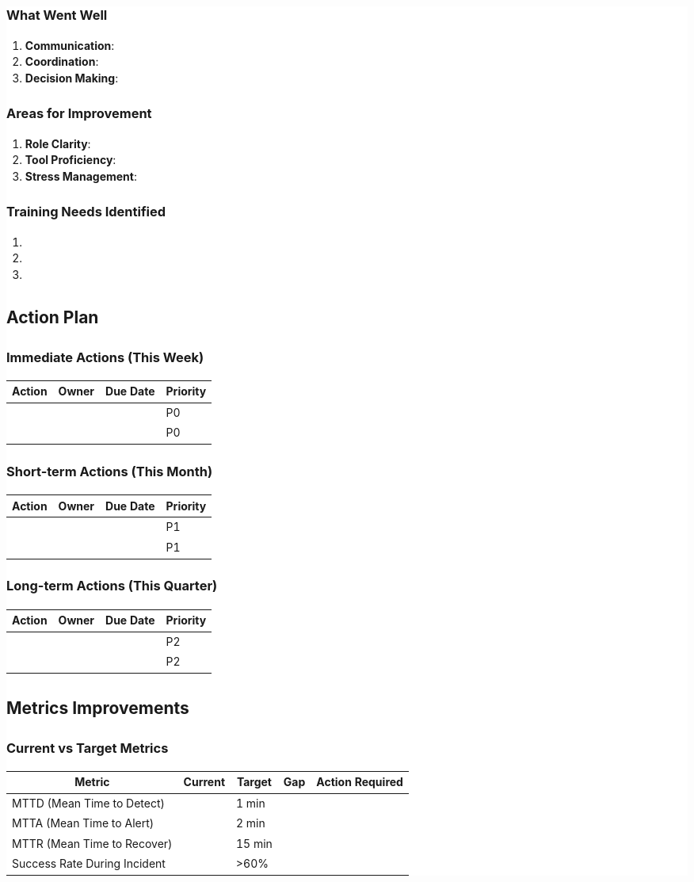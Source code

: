 ### What Went Well
1. **Communication**: 
2. **Coordination**: 
3. **Decision Making**: 

### Areas for Improvement
1. **Role Clarity**: 
2. **Tool Proficiency**: 
3. **Stress Management**: 

### Training Needs Identified
1. 
2. 
3. 

## Action Plan

### Immediate Actions (This Week)
| Action | Owner | Due Date | Priority |
|--------|-------|----------|----------|
| | | | P0 |
| | | | P0 |

### Short-term Actions (This Month)
| Action | Owner | Due Date | Priority |
|--------|-------|----------|----------|
| | | | P1 |
| | | | P1 |

### Long-term Actions (This Quarter)
| Action | Owner | Due Date | Priority |
|--------|-------|----------|----------|
| | | | P2 |
| | | | P2 |

## Metrics Improvements

### Current vs Target Metrics

| Metric | Current | Target | Gap | Action Required |
|--------|---------|--------|-----|-----------------|
| MTTD (Mean Time to Detect) | | 1 min | | |
| MTTA (Mean Time to Alert) | | 2 min | | |
| MTTR (Mean Time to Recover) | | 15 min | | |
| Success Rate During Incident | | >60% | | |
